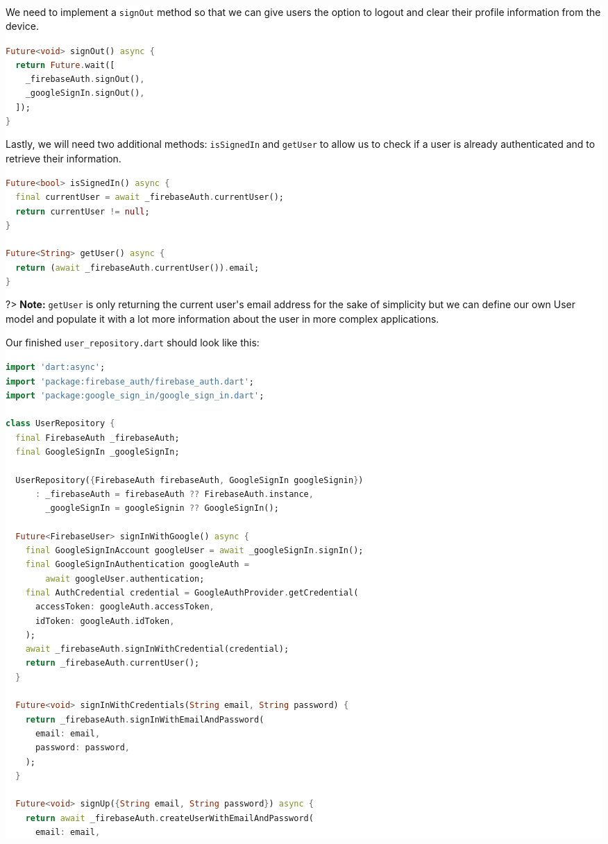 We need to implement a `signOut` method so that we can give users the option to logout and clear their profile information from the device.

```dart
Future<void> signOut() async {
  return Future.wait([
    _firebaseAuth.signOut(),
    _googleSignIn.signOut(),
  ]);
}
```

Lastly, we will need two additional methods: `isSignedIn` and `getUser` to allow us to check if a user is already authenticated and to retrieve their information.

```dart
Future<bool> isSignedIn() async {
  final currentUser = await _firebaseAuth.currentUser();
  return currentUser != null;
}

Future<String> getUser() async {
  return (await _firebaseAuth.currentUser()).email;
}
```

?> **Note:** `getUser` is only returning the current user's email address for the sake of simplicity but we can define our own User model and populate it with a lot more information about the user in more complex applications.

Our finished `user_repository.dart` should look like this:

```dart
import 'dart:async';
import 'package:firebase_auth/firebase_auth.dart';
import 'package:google_sign_in/google_sign_in.dart';

class UserRepository {
  final FirebaseAuth _firebaseAuth;
  final GoogleSignIn _googleSignIn;

  UserRepository({FirebaseAuth firebaseAuth, GoogleSignIn googleSignin})
      : _firebaseAuth = firebaseAuth ?? FirebaseAuth.instance,
        _googleSignIn = googleSignin ?? GoogleSignIn();

  Future<FirebaseUser> signInWithGoogle() async {
    final GoogleSignInAccount googleUser = await _googleSignIn.signIn();
    final GoogleSignInAuthentication googleAuth =
        await googleUser.authentication;
    final AuthCredential credential = GoogleAuthProvider.getCredential(
      accessToken: googleAuth.accessToken,
      idToken: googleAuth.idToken,
    );
    await _firebaseAuth.signInWithCredential(credential);
    return _firebaseAuth.currentUser();
  }

  Future<void> signInWithCredentials(String email, String password) {
    return _firebaseAuth.signInWithEmailAndPassword(
      email: email,
      password: password,
    );
  }

  Future<void> signUp({String email, String password}) async {
    return await _firebaseAuth.createUserWithEmailAndPassword(
      email: email,
```